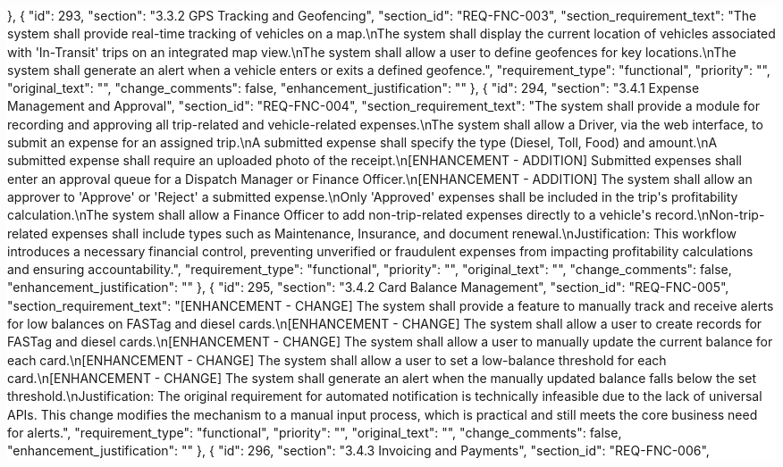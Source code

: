   },
  {
    "id": 293,
    "section": "3.3.2 GPS Tracking and Geofencing",
    "section_id": "REQ-FNC-003",
    "section_requirement_text": "The system shall provide real-time tracking of vehicles on a map.\nThe system shall display the current location of vehicles associated with 'In-Transit' trips on an integrated map view.\nThe system shall allow a user to define geofences for key locations.\nThe system shall generate an alert when a vehicle enters or exits a defined geofence.",
    "requirement_type": "functional",
    "priority": "",
    "original_text": "",
    "change_comments": false,
    "enhancement_justification": ""
  },
  {
    "id": 294,
    "section": "3.4.1 Expense Management and Approval",
    "section_id": "REQ-FNC-004",
    "section_requirement_text": "The system shall provide a module for recording and approving all trip-related and vehicle-related expenses.\nThe system shall allow a Driver, via the web interface, to submit an expense for an assigned trip.\nA submitted expense shall specify the type (Diesel, Toll, Food) and amount.\nA submitted expense shall require an uploaded photo of the receipt.\n[ENHANCEMENT - ADDITION] Submitted expenses shall enter an approval queue for a Dispatch Manager or Finance Officer.\n[ENHANCEMENT - ADDITION] The system shall allow an approver to 'Approve' or 'Reject' a submitted expense.\nOnly 'Approved' expenses shall be included in the trip's profitability calculation.\nThe system shall allow a Finance Officer to add non-trip-related expenses directly to a vehicle's record.\nNon-trip-related expenses shall include types such as Maintenance, Insurance, and document renewal.\nJustification: This workflow introduces a necessary financial control, preventing unverified or fraudulent expenses from impacting profitability calculations and ensuring accountability.",
    "requirement_type": "functional",
    "priority": "",
    "original_text": "",
    "change_comments": false,
    "enhancement_justification": ""
  },
  {
    "id": 295,
    "section": "3.4.2 Card Balance Management",
    "section_id": "REQ-FNC-005",
    "section_requirement_text": "[ENHANCEMENT - CHANGE] The system shall provide a feature to manually track and receive alerts for low balances on FASTag and diesel cards.\n[ENHANCEMENT - CHANGE] The system shall allow a user to create records for FASTag and diesel cards.\n[ENHANCEMENT - CHANGE] The system shall allow a user to manually update the current balance for each card.\n[ENHANCEMENT - CHANGE] The system shall allow a user to set a low-balance threshold for each card.\n[ENHANCEMENT - CHANGE] The system shall generate an alert when the manually updated balance falls below the set threshold.\nJustification: The original requirement for automated notification is technically infeasible due to the lack of universal APIs. This change modifies the mechanism to a manual input process, which is practical and still meets the core business need for alerts.",
    "requirement_type": "functional",
    "priority": "",
    "original_text": "",
    "change_comments": false,
    "enhancement_justification": ""
  },
  {
    "id": 296,
    "section": "3.4.3 Invoicing and Payments",
    "section_id": "REQ-FNC-006",